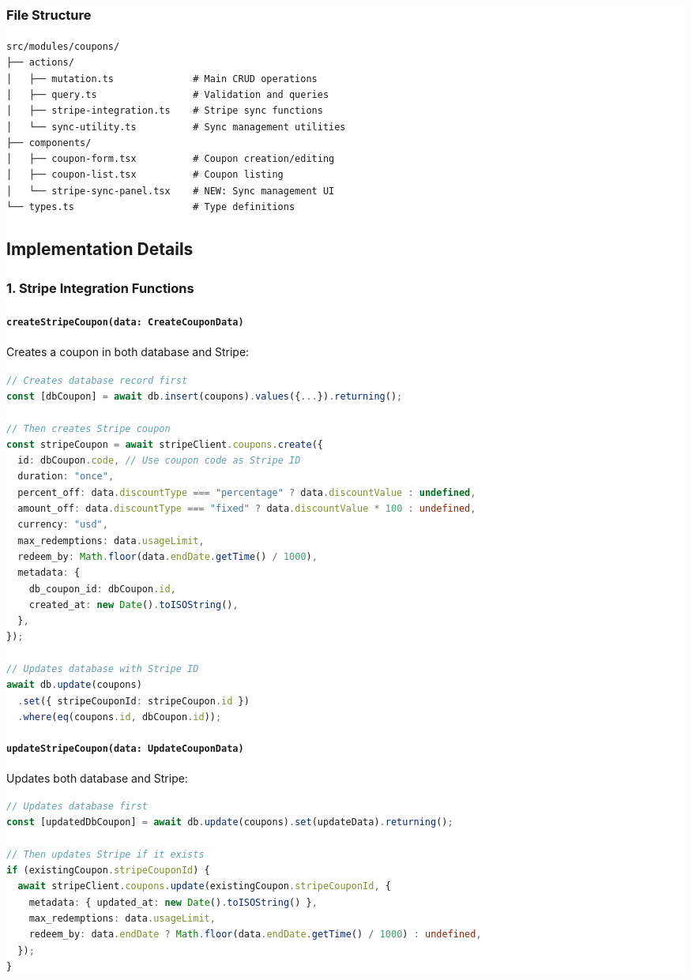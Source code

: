 ### File Structure

```
src/modules/coupons/
├── actions/
│   ├── mutation.ts              # Main CRUD operations
│   ├── query.ts                 # Validation and queries
│   ├── stripe-integration.ts    # Stripe sync functions
│   └── sync-utility.ts          # Sync management utilities
├── components/
│   ├── coupon-form.tsx          # Coupon creation/editing
│   ├── coupon-list.tsx          # Coupon listing
│   └── stripe-sync-panel.tsx    # NEW: Sync management UI
└── types.ts                     # Type definitions
```

## Implementation Details

### 1. Stripe Integration Functions

#### `createStripeCoupon(data: CreateCouponData)`
Creates a coupon in both database and Stripe:

```typescript
// Creates database record first
const [dbCoupon] = await db.insert(coupons).values({...}).returning();

// Then creates Stripe coupon
const stripeCoupon = await stripeClient.coupons.create({
  id: dbCoupon.code, // Use coupon code as Stripe ID
  duration: "once",
  percent_off: data.discountType === "percentage" ? data.discountValue : undefined,
  amount_off: data.discountType === "fixed" ? data.discountValue * 100 : undefined,
  currency: "usd",
  max_redemptions: data.usageLimit,
  redeem_by: Math.floor(data.endDate.getTime() / 1000),
  metadata: {
    db_coupon_id: dbCoupon.id,
    created_at: new Date().toISOString(),
  },
});

// Updates database with Stripe ID
await db.update(coupons)
  .set({ stripeCouponId: stripeCoupon.id })
  .where(eq(coupons.id, dbCoupon.id));
```

#### `updateStripeCoupon(data: UpdateCouponData)`
Updates both database and Stripe:

```typescript
// Updates database first
const [updatedDbCoupon] = await db.update(coupons).set(updateData).returning();

// Then updates Stripe if it exists
if (existingCoupon.stripeCouponId) {
  await stripeClient.coupons.update(existingCoupon.stripeCouponId, {
    metadata: { updated_at: new Date().toISOString() },
    max_redemptions: data.usageLimit,
    redeem_by: data.endDate ? Math.floor(data.endDate.getTime() / 1000) : undefined,
  });
}
```
